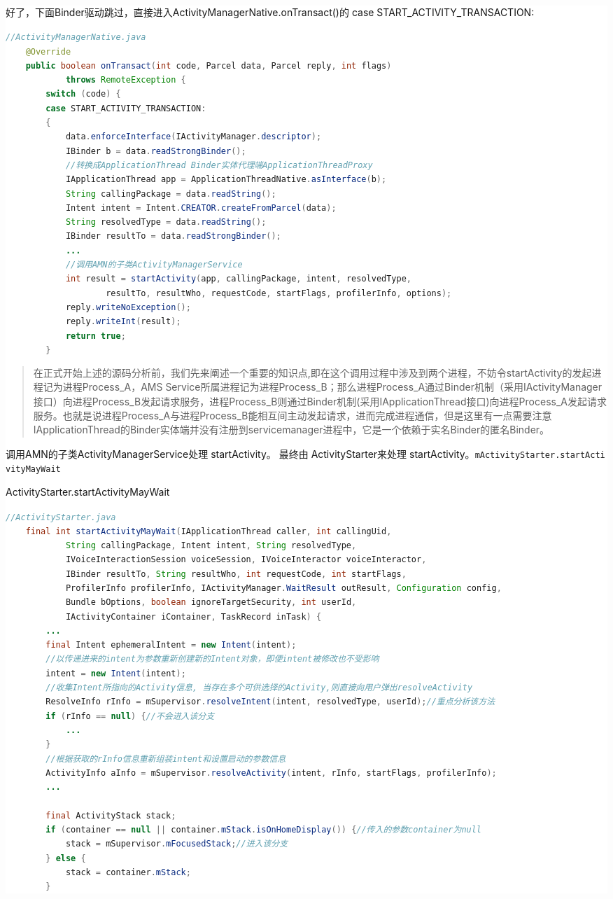 好了，下面Binder驱动跳过，直接进入ActivityManagerNative.onTransact()的  case START_ACTIVITY_TRANSACTION:
```java
//ActivityManagerNative.java
    @Override
    public boolean onTransact(int code, Parcel data, Parcel reply, int flags)
            throws RemoteException {
        switch (code) {
        case START_ACTIVITY_TRANSACTION:
        {
            data.enforceInterface(IActivityManager.descriptor);
            IBinder b = data.readStrongBinder();
			//转换成ApplicationThread Binder实体代理端ApplicationThreadProxy
            IApplicationThread app = ApplicationThreadNative.asInterface(b);
            String callingPackage = data.readString();
            Intent intent = Intent.CREATOR.createFromParcel(data);
            String resolvedType = data.readString();
            IBinder resultTo = data.readStrongBinder();
            ...
			//调用AMN的子类ActivityManagerService
            int result = startActivity(app, callingPackage, intent, resolvedType,
                    resultTo, resultWho, requestCode, startFlags, profilerInfo, options);
            reply.writeNoException();
            reply.writeInt(result);
            return true;
        }
```


> 在正式开始上述的源码分析前，我们先来阐述一个重要的知识点,即在这个调用过程中涉及到两个进程，不妨令startActivity的发起进程记为进程Process_A，AMS Service所属进程记为进程Process_B；那么进程Process_A通过Binder机制（采用IActivityManager接口）向进程Process_B发起请求服务，进程Process_B则通过Binder机制(采用IApplicationThread接口)向进程Process_A发起请求服务。也就是说进程Process_A与进程Process_B能相互间主动发起请求，进而完成进程通信，但是这里有一点需要注意IApplicationThread的Binder实体端并没有注册到servicemanager进程中，它是一个依赖于实名Binder的匿名Binder。


调用AMN的子类ActivityManagerService处理 startActivity。
最终由 ActivityStarter来处理 startActivity。`mActivityStarter.startActivityMayWait`

ActivityStarter.startActivityMayWait 
```java
//ActivityStarter.java
    final int startActivityMayWait(IApplicationThread caller, int callingUid,
            String callingPackage, Intent intent, String resolvedType,
            IVoiceInteractionSession voiceSession, IVoiceInteractor voiceInteractor,
            IBinder resultTo, String resultWho, int requestCode, int startFlags,
            ProfilerInfo profilerInfo, IActivityManager.WaitResult outResult, Configuration config,
            Bundle bOptions, boolean ignoreTargetSecurity, int userId,
            IActivityContainer iContainer, TaskRecord inTask) {
		...
        final Intent ephemeralIntent = new Intent(intent);
        //以传递进来的intent为参数重新创建新的Intent对象，即便intent被修改也不受影响
        intent = new Intent(intent);
        //收集Intent所指向的Activity信息, 当存在多个可供选择的Activity,则直接向用户弹出resolveActivity 
        ResolveInfo rInfo = mSupervisor.resolveIntent(intent, resolvedType, userId);//重点分析该方法
        if (rInfo == null) {//不会进入该分支
        	...
        }
		//根据获取的rInfo信息重新组装intent和设置启动的参数信息
        ActivityInfo aInfo = mSupervisor.resolveActivity(intent, rInfo, startFlags, profilerInfo);
        ...

        final ActivityStack stack;
        if (container == null || container.mStack.isOnHomeDisplay()) {//传入的参数container为null
            stack = mSupervisor.mFocusedStack;//进入该分支
        } else {
            stack = container.mStack;
        }
```